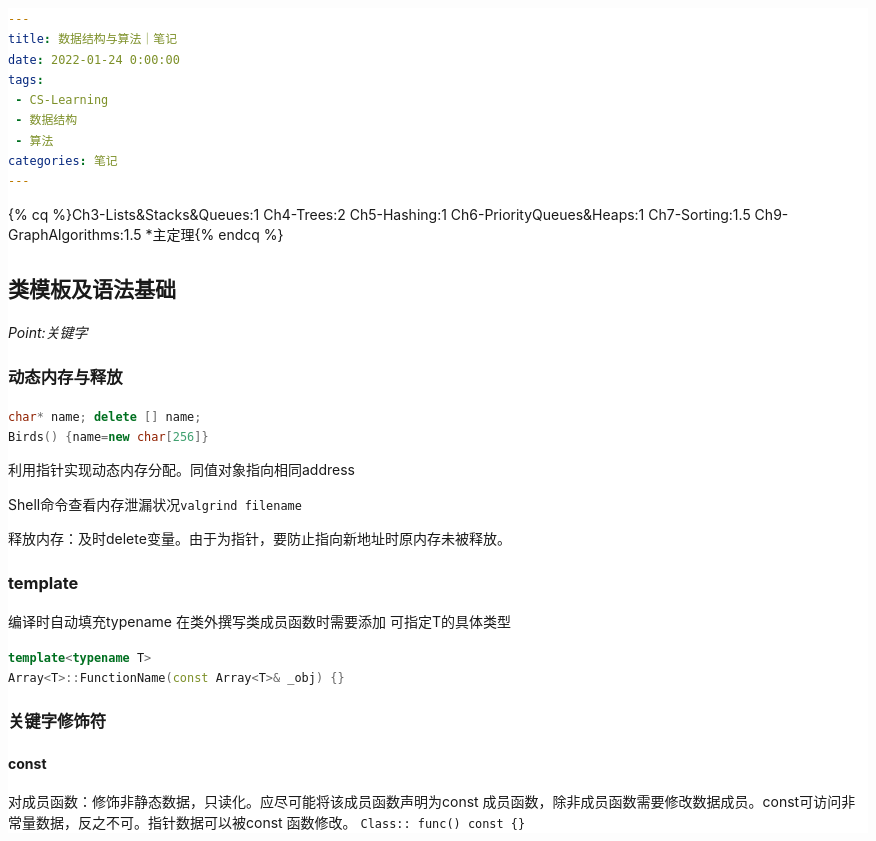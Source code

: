 ```yaml
---
title: 数据结构与算法｜笔记
date: 2022-01-24 0:00:00
tags: 
 - CS-Learning
 - 数据结构
 - 算法
categories: 笔记
---
```


{% cq %}Ch3-Lists&Stacks&Queues:1
Ch4-Trees:2
Ch5-Hashing:1
Ch6-PriorityQueues&Heaps:1
Ch7-Sorting:1.5
Ch9-GraphAlgorithms:1.5
*主定理{% endcq %}



## 类模板及语法基础

*Point:关键字*

###  动态内存与释放
```c++
char* name; delete [] name;
Birds() {name=new char[256]}
```
利用指针实现动态内存分配。同值对象指向相同address

Shell命令查看内存泄漏状况`valgrind filename`

释放内存：及时delete变量。由于为指针，要防止指向新地址时原内存未被释放。

### template
编译时自动填充typename
在类外撰写类成员函数时需要添加
可指定T的具体类型

```c++
template<typename T>
Array<T>::FunctionName(const Array<T>& _obj) {}
```

### 关键字修饰符

#### const

对成员函数：修饰非静态数据，只读化。应尽可能将该成员函数声明为const 成员函数，除非成员函数需要修改数据成员。const可访问非常量数据，反之不可。指针数据可以被const 函数修改。
`Class:: func() const {}`
